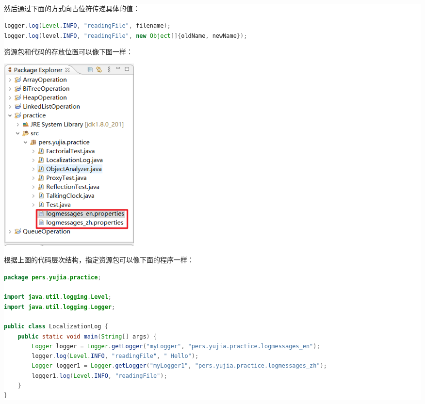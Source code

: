 然后通过下面的方式向占位符传递具体的值：

```java
logger.log(Level.INFO, "readingFile", filename);
logger.log(level.INFO, "readingFile", new Object[]{oldName, newName});
```

资源包和代码的存放位置可以像下图一样：

<img src="imgs/image-20220207223359430.png" alt="image-20220207223359430" style="zoom:80%;" />

根据上图的代码层次结构，指定资源包可以像下面的程序一样：

```java
package pers.yujia.practice;

import java.util.logging.Level;
import java.util.logging.Logger;

public class LocalizationLog {
	public static void main(String[] args) {
		Logger logger = Logger.getLogger("myLogger", "pers.yujia.practice.logmessages_en");
		logger.log(Level.INFO, "readingFile", " Hello");
		Logger logger1 = Logger.getLogger("myLogger1", "pers.yujia.practice.logmessages_zh");
		logger1.log(Level.INFO, "readingFile");
	}
}
```


